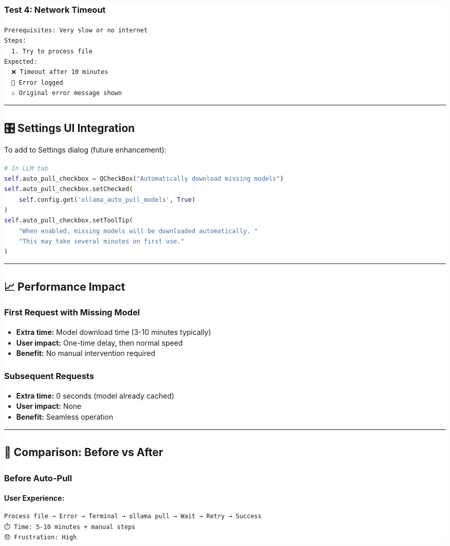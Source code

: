 ### Test 4: Network Timeout
```
Prerequisites: Very slow or no internet
Steps:
  1. Try to process file
Expected:
  ❌ Timeout after 10 minutes
  📝 Error logged
  ⚠️ Original error message shown
```

---

## 🎛️ Settings UI Integration

To add to Settings dialog (future enhancement):

```python
# In LLM tab
self.auto_pull_checkbox = QCheckBox("Automatically download missing models")
self.auto_pull_checkbox.setChecked(
    self.config.get('ollama_auto_pull_models', True)
)
self.auto_pull_checkbox.setToolTip(
    "When enabled, missing models will be downloaded automatically. "
    "This may take several minutes on first use."
)
```

---

## 📈 Performance Impact

### First Request with Missing Model
- **Extra time:** Model download time (3-10 minutes typically)
- **User impact:** One-time delay, then normal speed
- **Benefit:** No manual intervention required

### Subsequent Requests
- **Extra time:** 0 seconds (model already cached)
- **User impact:** None
- **Benefit:** Seamless operation

---

## 🔄 Comparison: Before vs After

### Before Auto-Pull

**User Experience:**
```
Process file → Error → Terminal → ollama pull → Wait → Retry → Success
⏱️ Time: 5-10 minutes + manual steps
😞 Frustration: High
```
